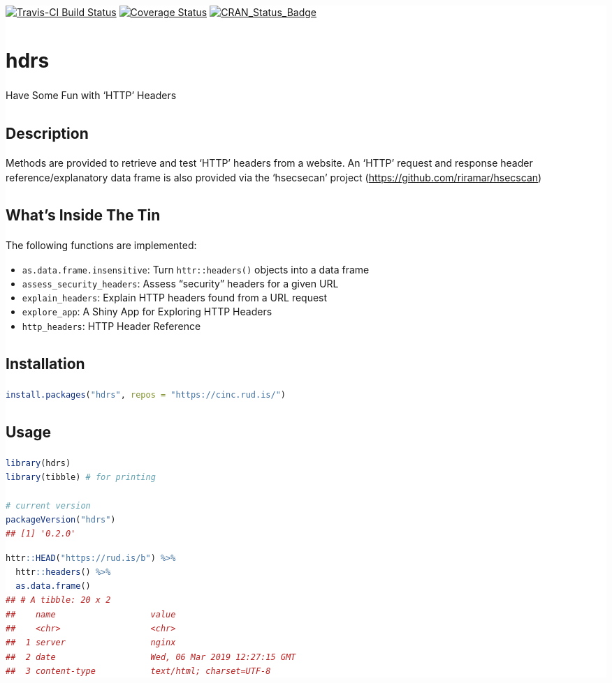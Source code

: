 
[![Travis-CI Build
Status](https://travis-ci.org/hrbrmstr/hdrs.svg?branch=master)](https://travis-ci.org/hrbrmstr/hdrs)
[![Coverage
Status](https://codecov.io/gh/hrbrmstr/hdrs/branch/master/graph/badge.svg)](https://codecov.io/gh/hrbrmstr/hdrs)
[![CRAN\_Status\_Badge](http://www.r-pkg.org/badges/version/hdrs)](https://cran.r-project.org/package=hdrs)

# hdrs

Have Some Fun with ‘HTTP’ Headers

## Description

Methods are provided to retrieve and test ‘HTTP’ headers from a website.
An ‘HTTP’ request and response header reference/explanatory data frame
is also provided via the ‘hsecsecan’ project
(<https://github.com/riramar/hsecscan>)

## What’s Inside The Tin

The following functions are implemented:

  - `as.data.frame.insensitive`: Turn `httr::headers()` objects into a
    data frame
  - `assess_security_headers`: Assess “security” headers for a given URL
  - `explain_headers`: Explain HTTP headers found from a URL request
  - `explore_app`: A Shiny App for Exploring HTTP Headers
  - `http_headers`: HTTP Header Reference

## Installation

``` r
install.packages("hdrs", repos = "https://cinc.rud.is/")
```

## Usage

``` r
library(hdrs)
library(tibble) # for printing

# current version
packageVersion("hdrs")
## [1] '0.2.0'
```

``` r
httr::HEAD("https://rud.is/b") %>% 
  httr::headers() %>% 
  as.data.frame()
## # A tibble: 20 x 2
##    name                   value                                                                                         
##    <chr>                  <chr>                                                                                         
##  1 server                 nginx                                                                                         
##  2 date                   Wed, 06 Mar 2019 12:27:15 GMT                                                                 
##  3 content-type           text/html; charset=UTF-8                                                                      
```